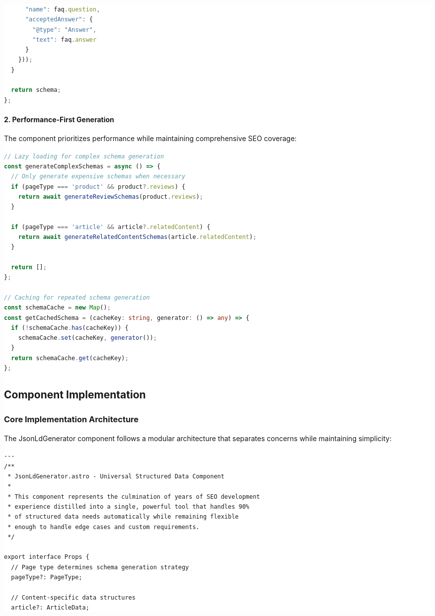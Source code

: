 ```typescript
      "name": faq.question,
      "acceptedAnswer": {
        "@type": "Answer",
        "text": faq.answer
      }
    }));
  }

  return schema;
};
```

#### 2. **Performance-First Generation**
The component prioritizes performance while maintaining comprehensive SEO coverage:

```typescript
// Lazy loading for complex schema generation
const generateComplexSchemas = async () => {
  // Only generate expensive schemas when necessary
  if (pageType === 'product' && product?.reviews) {
    return await generateReviewSchemas(product.reviews);
  }
  
  if (pageType === 'article' && article?.relatedContent) {
    return await generateRelatedContentSchemas(article.relatedContent);
  }
  
  return [];
};

// Caching for repeated schema generation
const schemaCache = new Map();
const getCachedSchema = (cacheKey: string, generator: () => any) => {
  if (!schemaCache.has(cacheKey)) {
    schemaCache.set(cacheKey, generator());
  }
  return schemaCache.get(cacheKey);
};
```

## Component Implementation

### Core Implementation Architecture

The JsonLdGenerator component follows a modular architecture that separates concerns while maintaining simplicity:

```astro
---
/**
 * JsonLdGenerator.astro - Universal Structured Data Component
 * 
 * This component represents the culmination of years of SEO development
 * experience distilled into a single, powerful tool that handles 90%
 * of structured data needs automatically while remaining flexible
 * enough to handle edge cases and custom requirements.
 */

export interface Props {
  // Page type determines schema generation strategy
  pageType?: PageType;
  
  // Content-specific data structures
  article?: ArticleData;
```